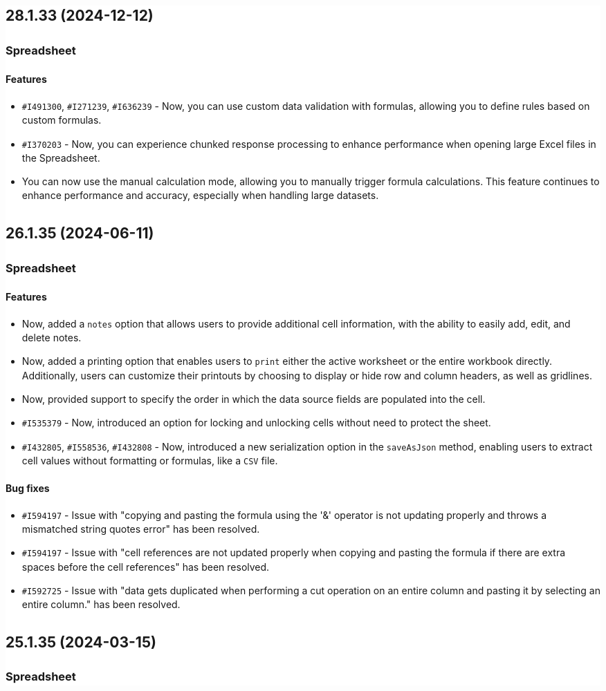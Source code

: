 ## 28.1.33 (2024-12-12)

### Spreadsheet

#### Features

- `#I491300`, `#I271239`, `#I636239` - Now, you can use custom data validation with formulas, allowing you to define rules based on custom formulas.

- `#I370203` - Now, you can experience chunked response processing to enhance performance when opening large Excel files in the Spreadsheet.

- You can now use the manual calculation mode, allowing you to manually trigger formula calculations. This feature continues to enhance performance and accuracy, especially when handling large datasets.

## 26.1.35 (2024-06-11)

### Spreadsheet

#### Features

- Now, added a `notes` option that allows users to provide additional cell information, with the ability to easily add, edit, and delete notes.

- Now, added a printing option that enables users to `print` either the active worksheet or the entire workbook directly. Additionally, users can customize their printouts by choosing to display or hide row and column headers, as well as gridlines.

- Now, provided support to specify the order in which the data source fields are populated into the cell.

- `#I535379` - Now, introduced an option for locking and unlocking cells without need to protect the sheet.

- `#I432805`, `#I558536`, `#I432808` - Now, introduced a new serialization option in the `saveAsJson` method, enabling users to extract cell values without formatting or formulas, like a `CSV` file.

#### Bug fixes

- `#I594197` - Issue with "copying and pasting the formula using the '&' operator is not updating properly and throws a mismatched string quotes error" has been resolved.

- `#I594197` - Issue with "cell references are not updated properly when copying and pasting the formula if there are extra spaces before the cell references" has been resolved.

- `#I592725` - Issue with "data gets duplicated when performing a cut operation on an entire column and pasting it by selecting an entire column." has been resolved.

## 25.1.35 (2024-03-15)

### Spreadsheet
